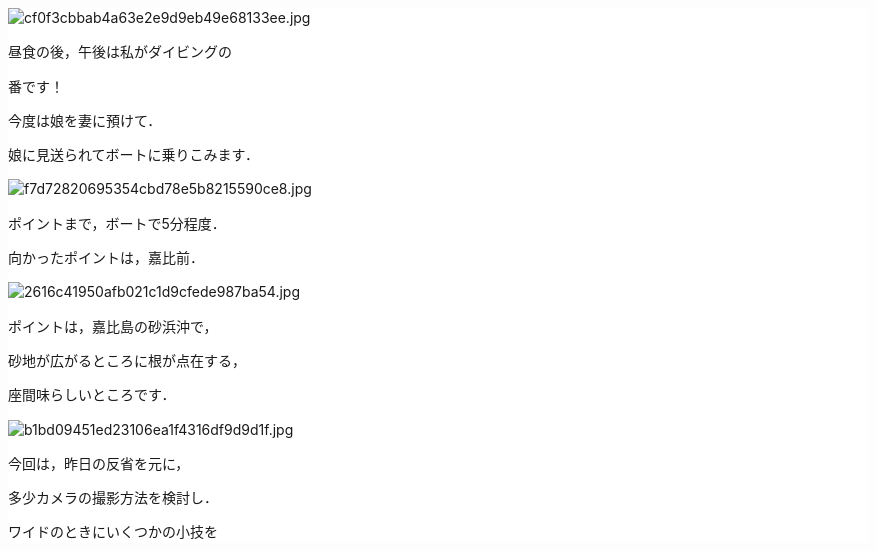 
![cf0f3cbbab4a63e2e9d9eb49e68133ee.jpg](images/cf0f3cbbab4a63e2e9d9eb49e68133ee.jpg)







昼食の後，午後は私がダイビングの


番です！


今度は娘を妻に預けて．


娘に見送られてボートに乗りこみます．




![f7d72820695354cbd78e5b8215590ce8.jpg](images/f7d72820695354cbd78e5b8215590ce8.jpg)







ポイントまで，ボートで5分程度．


向かったポイントは，嘉比前．




![2616c41950afb021c1d9cfede987ba54.jpg](images/2616c41950afb021c1d9cfede987ba54.jpg)







ポイントは，嘉比島の砂浜沖で，


砂地が広がるところに根が点在する，


座間味らしいところです．




![b1bd09451ed23106ea1f4316df9d9d1f.jpg](images/b1bd09451ed23106ea1f4316df9d9d1f.jpg)







今回は，昨日の反省を元に，


多少カメラの撮影方法を検討し．


ワイドのときにいくつかの小技を

